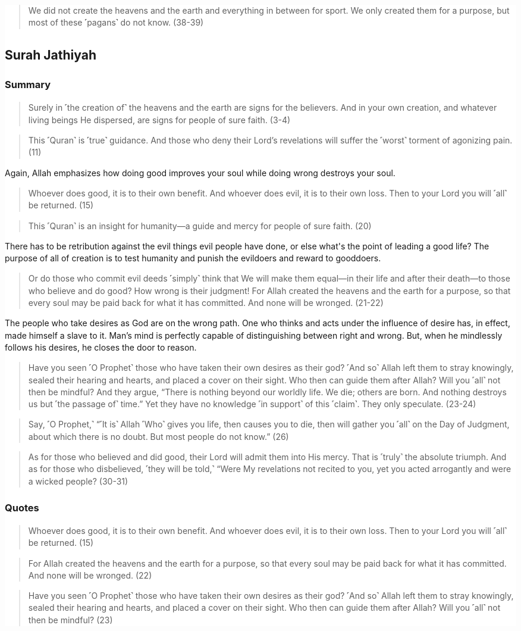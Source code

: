 > We did not create the heavens and the earth and everything in between for sport. We only created them for a purpose, but most of these ˹pagans˺ do not know. (38-39)

## Surah Jathiyah

### Summary

>Surely in ˹the creation of˺ the heavens and the earth are signs for the believers. And in your own creation, and whatever living beings He dispersed, are signs for people of sure faith. (3-4)

> This ˹Quran˺ is ˹true˺ guidance. And those who deny their Lord’s revelations will suffer the ˹worst˺ torment of agonizing pain. (11)

Again, Allah emphasizes how doing good improves your soul while doing wrong destroys your soul.

> Whoever does good, it is to their own benefit. And whoever does evil, it is to their own loss. Then to your Lord you will ˹all˺ be returned. (15)

>This ˹Quran˺ is an insight for humanity—a guide and mercy for people of sure faith. (20)

There has to be retribution against the evil things evil people have done, or else what's the point of leading a good life? The purpose of all of creation is to test humanity and punish the evildoers and reward to gooddoers.

>Or do those who commit evil deeds ˹simply˺ think that We will make them equal—in their life and after their death—to those who believe and do good? How wrong is their judgment! For Allah created the heavens and the earth for a purpose, so that every soul may be paid back for what it has committed. And none will be wronged. (21-22)

The people who take desires as God are on the wrong path. One who thinks and acts under the influence of desire has, in effect, made himself a slave to it. Man’s mind is perfectly capable of distinguishing between right and wrong. But, when he mindlessly follows his desires, he closes the door to reason.

>Have you seen ˹O Prophet˺ those who have taken their own desires as their god? ˹And so˺ Allah left them to stray knowingly, sealed their hearing and hearts, and placed a cover on their sight. Who then can guide them after Allah? Will you ˹all˺ not then be mindful? And they argue, “There is nothing beyond our worldly life. We die; others are born. And nothing destroys us but ˹the passage of˺ time.” Yet they have no knowledge ˹in support˺ of this ˹claim˺. They only speculate. (23-24)

>Say, ˹O Prophet,˺ “˹It is˺ Allah ˹Who˺ gives you life, then causes you to die, then will gather you ˹all˺ on the Day of Judgment, about which there is no doubt. But most people do not know.” (26)

>As for those who believed and did good, their Lord will admit them into His mercy. That is ˹truly˺ the absolute triumph. And as for those who disbelieved, ˹they will be told,˺ “Were My revelations not recited to you, yet you acted arrogantly and were a wicked people? (30-31)

### Quotes

> Whoever does good, it is to their own benefit. And whoever does evil, it is to their own loss. Then to your Lord you will ˹all˺ be returned. (15)

>For Allah created the heavens and the earth for a purpose, so that every soul may be paid back for what it has committed. And none will be wronged. (22)

>Have you seen ˹O Prophet˺ those who have taken their own desires as their god? ˹And so˺ Allah left them to stray knowingly, sealed their hearing and hearts, and placed a cover on their sight. Who then can guide them after Allah? Will you ˹all˺ not then be mindful? (23)
